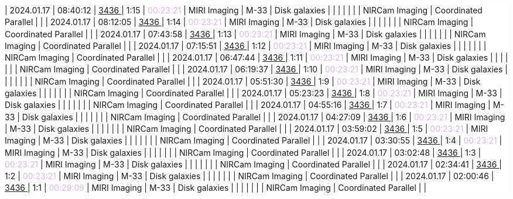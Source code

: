 | 2024.01.17 | 08:40:12  | <a href="https://www.stsci.edu/jwst-program-info/program/?program=3436"> 3436 </a> |   1:15 |  <span style="color:#d4b9da;"> 00:23:21 </span>  | MIRI Imaging                          | M-33                                         |  Disk galaxies                                    |
|  |  |  |   |  |  NIRCam Imaging                        | Coordinated Parallel  |   |
| 2024.01.17 | 08:12:05  | <a href="https://www.stsci.edu/jwst-program-info/program/?program=3436"> 3436 </a> |   1:14 |  <span style="color:#d4b9da;"> 00:23:21 </span>  | MIRI Imaging                          | M-33                                         |  Disk galaxies                                    |
|  |  |  |   |  |  NIRCam Imaging                        | Coordinated Parallel  |   |
| 2024.01.17 | 07:43:58  | <a href="https://www.stsci.edu/jwst-program-info/program/?program=3436"> 3436 </a> |   1:13 |  <span style="color:#d4b9da;"> 00:23:21 </span>  | MIRI Imaging                          | M-33                                         |  Disk galaxies                                    |
|  |  |  |   |  |  NIRCam Imaging                        | Coordinated Parallel  |   |
| 2024.01.17 | 07:15:51  | <a href="https://www.stsci.edu/jwst-program-info/program/?program=3436"> 3436 </a> |   1:12 |  <span style="color:#d4b9da;"> 00:23:21 </span>  | MIRI Imaging                          | M-33                                         |  Disk galaxies                                    |
|  |  |  |   |  |  NIRCam Imaging                        | Coordinated Parallel  |   |
| 2024.01.17 | 06:47:44  | <a href="https://www.stsci.edu/jwst-program-info/program/?program=3436"> 3436 </a> |   1:11 |  <span style="color:#d4b9da;"> 00:23:21 </span>  | MIRI Imaging                          | M-33                                         |  Disk galaxies                                    |
|  |  |  |   |  |  NIRCam Imaging                        | Coordinated Parallel  |   |
| 2024.01.17 | 06:19:37  | <a href="https://www.stsci.edu/jwst-program-info/program/?program=3436"> 3436 </a> |   1:10 |  <span style="color:#d4b9da;"> 00:23:21 </span>  | MIRI Imaging                          | M-33                                         |  Disk galaxies                                    |
|  |  |  |   |  |  NIRCam Imaging                        | Coordinated Parallel  |   |
| 2024.01.17 | 05:51:30  | <a href="https://www.stsci.edu/jwst-program-info/program/?program=3436"> 3436 </a> |   1:9  |  <span style="color:#d4b9da;"> 00:23:21 </span>  | MIRI Imaging                          | M-33                                         |  Disk galaxies                                    |
|  |  |  |   |  |  NIRCam Imaging                        | Coordinated Parallel  |   |
| 2024.01.17 | 05:23:23  | <a href="https://www.stsci.edu/jwst-program-info/program/?program=3436"> 3436 </a> |   1:8  |  <span style="color:#d4b9da;"> 00:23:21 </span>  | MIRI Imaging                          | M-33                                         |  Disk galaxies                                    |
|  |  |  |   |  |  NIRCam Imaging                        | Coordinated Parallel  |   |
| 2024.01.17 | 04:55:16  | <a href="https://www.stsci.edu/jwst-program-info/program/?program=3436"> 3436 </a> |   1:7  |  <span style="color:#d4b9da;"> 00:23:21 </span>  | MIRI Imaging                          | M-33                                         |  Disk galaxies                                    |
|  |  |  |   |  |  NIRCam Imaging                        | Coordinated Parallel  |   |
| 2024.01.17 | 04:27:09  | <a href="https://www.stsci.edu/jwst-program-info/program/?program=3436"> 3436 </a> |   1:6  |  <span style="color:#d4b9da;"> 00:23:21 </span>  | MIRI Imaging                          | M-33                                         |  Disk galaxies                                    |
|  |  |  |   |  |  NIRCam Imaging                        | Coordinated Parallel  |   |
| 2024.01.17 | 03:59:02  | <a href="https://www.stsci.edu/jwst-program-info/program/?program=3436"> 3436 </a> |   1:5  |  <span style="color:#d4b9da;"> 00:23:21 </span>  | MIRI Imaging                          | M-33                                         |  Disk galaxies                                    |
|  |  |  |   |  |  NIRCam Imaging                        | Coordinated Parallel  |   |
| 2024.01.17 | 03:30:55  | <a href="https://www.stsci.edu/jwst-program-info/program/?program=3436"> 3436 </a> |   1:4  |  <span style="color:#d4b9da;"> 00:23:21 </span>  | MIRI Imaging                          | M-33                                         |  Disk galaxies                                    |
|  |  |  |   |  |  NIRCam Imaging                        | Coordinated Parallel  |   |
| 2024.01.17 | 03:02:48  | <a href="https://www.stsci.edu/jwst-program-info/program/?program=3436"> 3436 </a> |   1:3  |  <span style="color:#d4b9da;"> 00:23:21 </span>  | MIRI Imaging                          | M-33                                         |  Disk galaxies                                    |
|  |  |  |   |  |  NIRCam Imaging                        | Coordinated Parallel  |   |
| 2024.01.17 | 02:34:41  | <a href="https://www.stsci.edu/jwst-program-info/program/?program=3436"> 3436 </a> |   1:2  |  <span style="color:#d4b9da;"> 00:23:21 </span>  | MIRI Imaging                          | M-33                                         |  Disk galaxies                                    |
|  |  |  |   |  |  NIRCam Imaging                        | Coordinated Parallel  |   |
| 2024.01.17 | 02:00:46  | <a href="https://www.stsci.edu/jwst-program-info/program/?program=3436"> 3436 </a> |   1:1  |  <span style="color:#d4b9da;"> 00:29:09 </span>  | MIRI Imaging                          | M-33                                         |  Disk galaxies                                    |
|  |  |  |   |  |  NIRCam Imaging                        | Coordinated Parallel  |   |